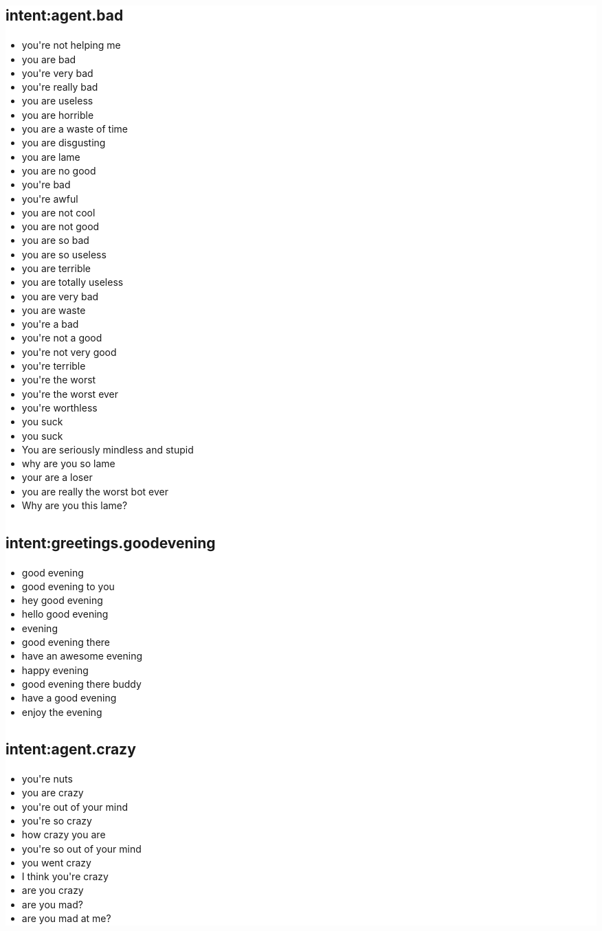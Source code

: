 ## intent:agent.bad
- you're not helping me
- you are bad
- you're very bad
- you're really bad
- you are useless
- you are horrible
- you are a waste of time
- you are disgusting
- you are lame
- you are no good
- you're bad
- you're awful
- you are not cool
- you are not good
- you are so bad
- you are so useless
- you are terrible
- you are totally useless
- you are very bad
- you are waste
- you're a bad
- you're not a good
- you're not very good
- you're terrible
- you're the worst
- you're the worst ever
- you're worthless
- you suck
- you suck
- You are seriously mindless and stupid
- why are you so lame
- your are a loser
- you are really the worst bot ever
- Why are you this lame?

## intent:greetings.goodevening
- good evening
- good evening to you
- hey good evening
- hello good evening
- evening
- good evening there
- have an awesome evening
- happy evening 
- good evening there buddy
- have a good evening
- enjoy the evening

## intent:agent.crazy
- you're nuts
- you are crazy
- you're out of your mind
- you're so crazy
- how crazy you are
- you're so out of your mind
- you went crazy
- I think you're crazy
- are you crazy
- are you mad?
- are you mad at me?